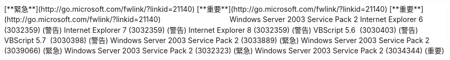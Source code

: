 </td>
<td style="border:1px solid black;">
[**緊急**](http://go.microsoft.com/fwlink/?linkid=21140)

</td>
<td style="border:1px solid black;">
[**重要**](http://go.microsoft.com/fwlink/?linkid=21140)

</td>
<td style="border:1px solid black;">
[**重要**](http://go.microsoft.com/fwlink/?linkid=21140)                                 

</td>
</tr>
<tr>
<td style="border:1px solid black;">
Windows Server 2003 Service Pack 2

</td>
<td style="border:1px solid black;">
Internet Explorer 6  
(3032359)  
(警告)  
Internet Explorer 7  
(3032359)  
(警告)  
Internet Explorer 8  
(3032359)  
(警告)

</td>
<td style="border:1px solid black;">
VBScript 5.6   
(3030403)  
(警告)  
VBScript 5.7   
(3030398)  
(警告)

</td>
<td style="border:1px solid black;">
Windows Server 2003 Service Pack 2  
(3033889)  
(緊急)  
Windows Server 2003 Service Pack 2  
(3039066)  
(緊急)

</td>
<td style="border:1px solid black;">
Windows Server 2003 Service Pack 2  
(3032323)  
(緊急)

</td>
<td style="border:1px solid black;">
Windows Server 2003 Service Pack 2  
(3034344)  
(重要)
